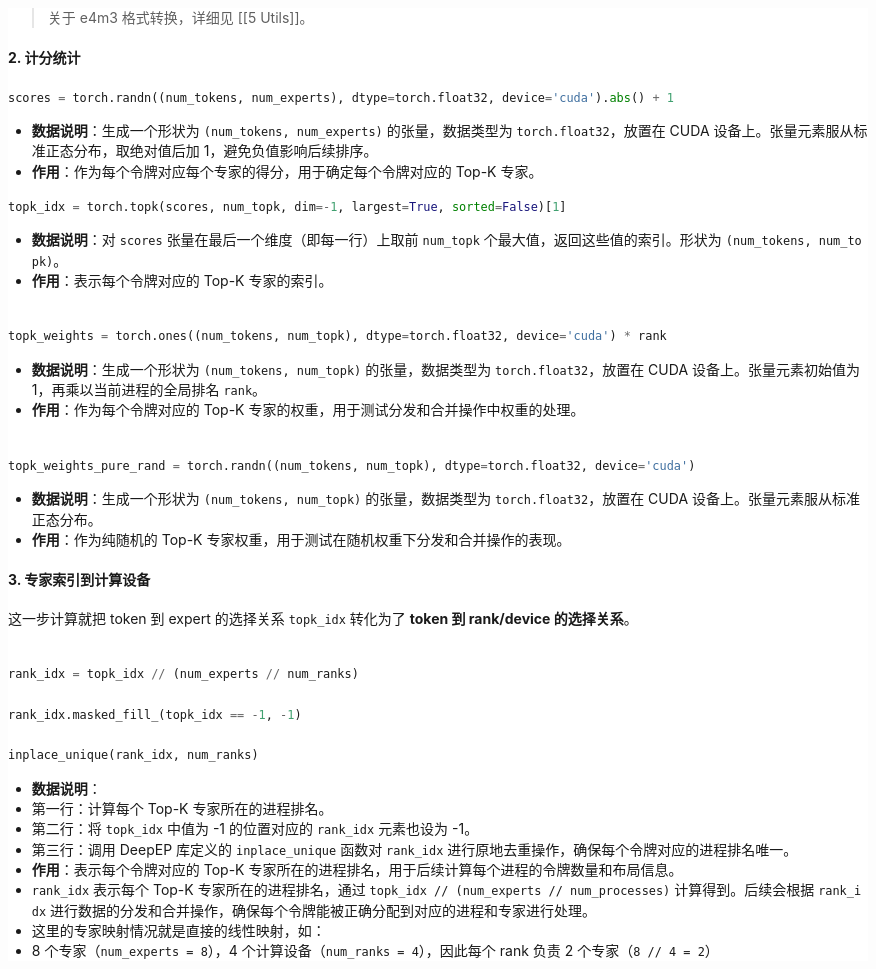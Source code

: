 > 关于 e4m3 格式转换，详细见 [[5 Utils]]。

#### 2. 计分统计

```python
scores = torch.randn((num_tokens, num_experts), dtype=torch.float32, device='cuda').abs() + 1
```

- **数据说明**：生成一个形状为 `(num_tokens, num_experts)` 的张量，数据类型为 `torch.float32`，放置在 CUDA 设备上。张量元素服从标准正态分布，取绝对值后加 1，避免负值影响后续排序。
- **作用**：作为每个令牌对应每个专家的得分，用于确定每个令牌对应的 Top-K 专家。

```python
topk_idx = torch.topk(scores, num_topk, dim=-1, largest=True, sorted=False)[1]
```

- **数据说明**：对 `scores` 张量在最后一个维度（即每一行）上取前 `num_topk` 个最大值，返回这些值的索引。形状为 `(num_tokens, num_topk)`。
- **作用**：表示每个令牌对应的 Top-K 专家的索引。

```python

topk_weights = torch.ones((num_tokens, num_topk), dtype=torch.float32, device='cuda') * rank

```

- **数据说明**：生成一个形状为 `(num_tokens, num_topk)` 的张量，数据类型为 `torch.float32`，放置在 CUDA 设备上。张量元素初始值为 1，再乘以当前进程的全局排名 `rank`。
- **作用**：作为每个令牌对应的 Top-K 专家的权重，用于测试分发和合并操作中权重的处理。

```python

topk_weights_pure_rand = torch.randn((num_tokens, num_topk), dtype=torch.float32, device='cuda')

```

- **数据说明**：生成一个形状为 `(num_tokens, num_topk)` 的张量，数据类型为 `torch.float32`，放置在 CUDA 设备上。张量元素服从标准正态分布。
- **作用**：作为纯随机的 Top-K 专家权重，用于测试在随机权重下分发和合并操作的表现。

#### 3. 专家索引到计算设备

这一步计算就把 token 到 expert 的选择关系 `topk_idx` 转化为了 **token 到 rank/device 的选择关系**。

```python

rank_idx = topk_idx // (num_experts // num_ranks)

rank_idx.masked_fill_(topk_idx == -1, -1)

inplace_unique(rank_idx, num_ranks)

```

- **数据说明**：
- 第一行：计算每个 Top-K 专家所在的进程排名。
- 第二行：将 `topk_idx` 中值为 -1 的位置对应的 `rank_idx` 元素也设为 -1。
- 第三行：调用 DeepEP 库定义的 `inplace_unique` 函数对 `rank_idx` 进行原地去重操作，确保每个令牌对应的进程排名唯一。
- **作用**：表示每个令牌对应的 Top-K 专家所在的进程排名，用于后续计算每个进程的令牌数量和布局信息。
- `rank_idx` 表示每个 Top-K 专家所在的进程排名，通过 `topk_idx // (num_experts // num_processes)` 计算得到。后续会根据 `rank_idx` 进行数据的分发和合并操作，确保每个令牌能被正确分配到对应的进程和专家进行处理。
- 这里的专家映射情况就是直接的线性映射，如：
- 8 个专家（`num_experts = 8`），4 个计算设备（`num_ranks = 4`），因此每个 rank 负责 2 个专家（`8 // 4 = 2`）
